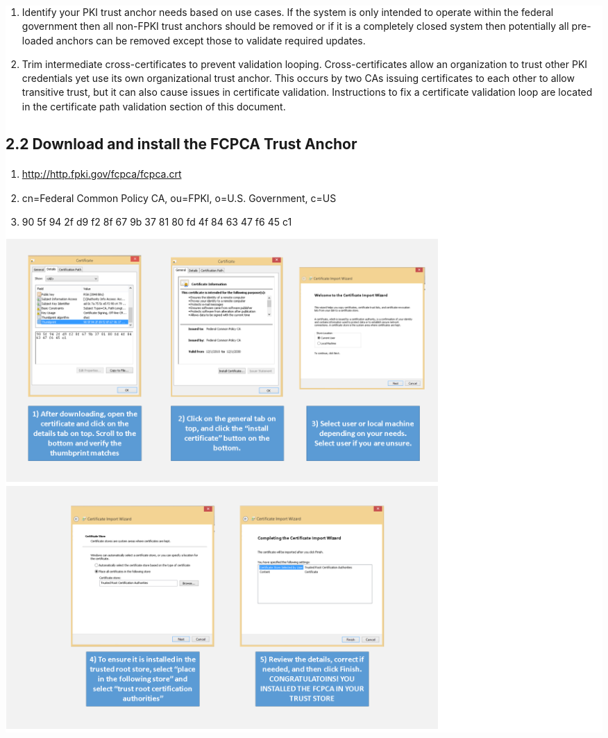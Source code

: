 1.  Identify your PKI trust anchor needs based on use cases. If the system is only intended to operate within the federal government then all non-FPKI trust anchors should be removed or if it is a completely closed system then potentially all pre-loaded anchors can be removed except those to validate required updates.

2.  Trim intermediate cross-certificates to prevent validation looping. Cross-certificates allow an organization to trust other PKI credentials yet use its own organizational trust anchor. This occurs by two CAs issuing certificates to each other to allow transitive trust, but it can also cause issues in certificate validation. Instructions to fix a certificate validation loop are located in the certificate path validation section of this document.

2.2 Download and install the FCPCA Trust Anchor
-----------------------------------------------

1.  <http://http.fpki.gov/fcpca/fcpca.crt>

2.  cn=Federal Common Policy CA, ou=FPKI, o=U.S. Government, c=US

3.  90 5f 94 2f d9 f2 8f 67 9b 37 81 80 fd 4f 84 63 47 f6 45 c1

<img src="TSG_Media/media/image2.png" width="624" height="350" />

<img src="TSG_Media/media/image3.png" width="624" height="350" />
